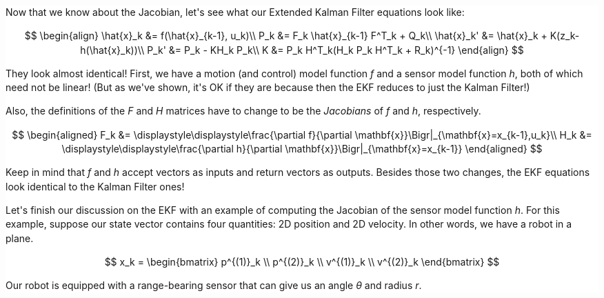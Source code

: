 Now that we know about the Jacobian, let's see what our Extended Kalman Filter equations look like:

$$
\begin{align}
    \hat{x}_k &= f(\hat{x}_{k-1}, u_k)\\
    P_k &= F_k \hat{x}_{k-1} F^T_k + Q_k\\
    \hat{x}_k' &= \hat{x}_k + K(z_k-h(\hat{x}_k))\\
    P_k' &= P_k - KH_k P_k\\
    K &= P_k H^T_k(H_k P_k H^T_k + R_k)^{-1}
\end{align}
$$

They look almost identical! First, we have a motion (and control) model function $f$ and a sensor model function $h$, both of which need not be linear! (But as we've shown, it's OK if they are because then the EKF reduces to just the Kalman Filter!)

Also, the definitions of the $F$ and $H$ matrices have to change to be the *Jacobians* of $f$ and $h$, respectively.

$$
\begin{aligned}
    F_k &= \displaystyle\displaystyle\frac{\partial f}{\partial \mathbf{x}}\Bigr|_{\mathbf{x}=x_{k-1},u_k}\\
    H_k &= \displaystyle\displaystyle\frac{\partial h}{\partial \mathbf{x}}\Bigr|_{\mathbf{x}=x_{k-1}}
\end{aligned}
$$

Keep in mind that $f$ and $h$ accept vectors as inputs and return vectors as outputs. Besides those two changes, the EKF equations look identical to the Kalman Filter ones!

Let's finish our discussion on the EKF with an example of computing the Jacobian of the sensor model function $h$. For this example, suppose our state vector contains four quantities: 2D position and 2D velocity. In other words, we have a robot in a plane.

$$
x_k = \begin{bmatrix} p^{(1)}_k \\ p^{(2)}_k \\ v^{(1)}_k \\ v^{(2)}_k \end{bmatrix}
$$

Our robot is equipped with a range-bearing sensor that can give us an angle $\theta$ and radius $r$.

